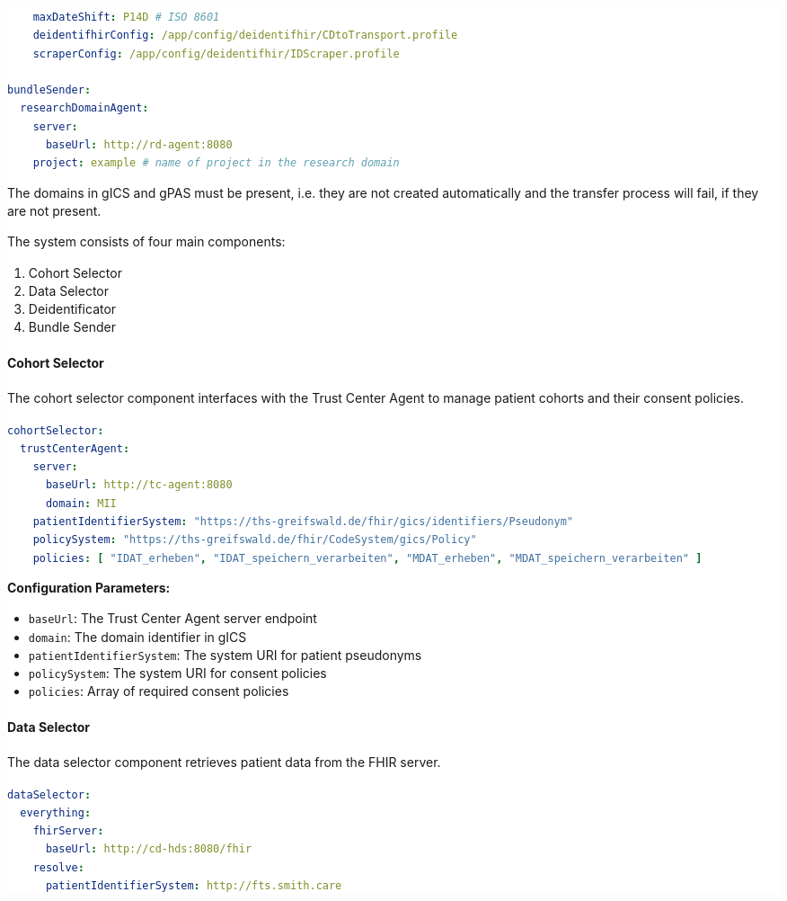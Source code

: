 ```yaml
    maxDateShift: P14D # ISO 8601
    deidentifhirConfig: /app/config/deidentifhir/CDtoTransport.profile
    scraperConfig: /app/config/deidentifhir/IDScraper.profile

bundleSender:
  researchDomainAgent:
    server:
      baseUrl: http://rd-agent:8080
    project: example # name of project in the research domain
```

The domains in gICS and gPAS must be present, i.e. they are not created automatically and the
transfer process will fail, if they are not present.

The system consists of four main components:

1. Cohort Selector
2. Data Selector
3. Deidentificator
4. Bundle Sender

#### Cohort Selector

The cohort selector component interfaces with the Trust Center Agent to manage patient cohorts and
their consent policies.

```yaml
cohortSelector:
  trustCenterAgent:
    server:
      baseUrl: http://tc-agent:8080
      domain: MII
    patientIdentifierSystem: "https://ths-greifswald.de/fhir/gics/identifiers/Pseudonym"
    policySystem: "https://ths-greifswald.de/fhir/CodeSystem/gics/Policy"
    policies: [ "IDAT_erheben", "IDAT_speichern_verarbeiten", "MDAT_erheben", "MDAT_speichern_verarbeiten" ]
```

**Configuration Parameters:**

- `baseUrl`: The Trust Center Agent server endpoint
- `domain`: The domain identifier in gICS
- `patientIdentifierSystem`: The system URI for patient pseudonyms
- `policySystem`: The system URI for consent policies
- `policies`: Array of required consent policies

#### Data Selector

The data selector component retrieves patient data from the FHIR server.

```yaml
dataSelector:
  everything:
    fhirServer:
      baseUrl: http://cd-hds:8080/fhir
    resolve:
      patientIdentifierSystem: http://fts.smith.care
```

